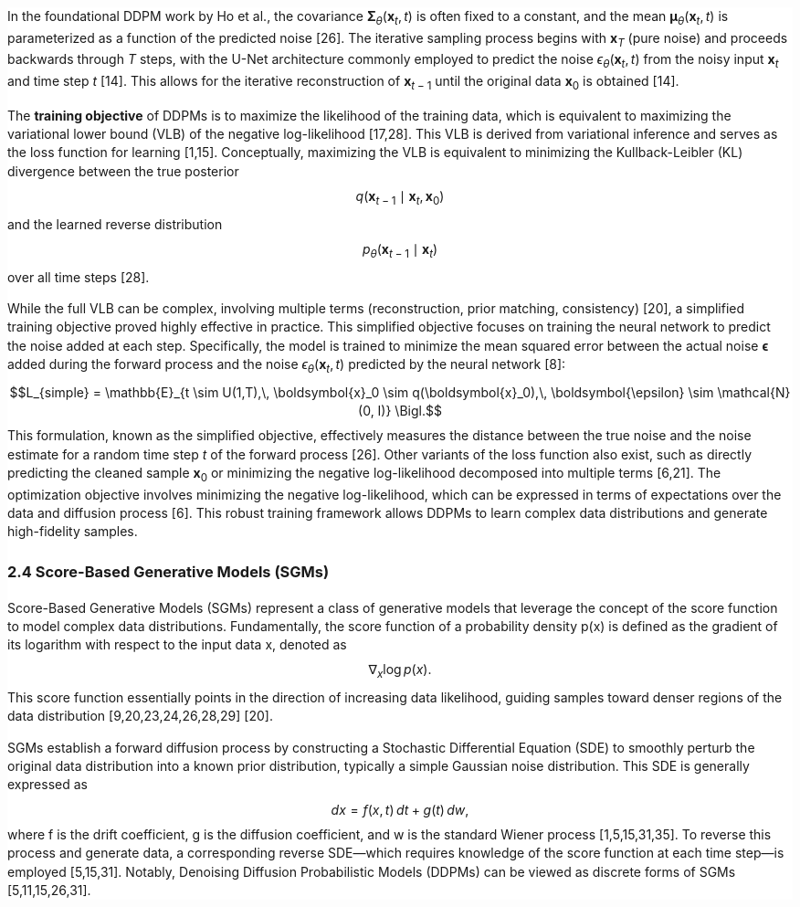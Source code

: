 In the foundational DDPM work by Ho et al., the covariance $\boldsymbol{\Sigma}_\theta(\boldsymbol{x}_t, t)$ is often fixed to a constant, and the mean $\boldsymbol{\mu}_\theta(\boldsymbol{x}_t, t)$ is parameterized as a function of the predicted noise [26]. The iterative sampling process begins with $\boldsymbol{x}_T$ (pure noise) and proceeds backwards through $T$ steps, with the U-Net architecture commonly employed to predict the noise $\epsilon_\theta(\boldsymbol{x}_t, t)$ from the noisy input $\boldsymbol{x}_t$ and time step $t$ [14]. This allows for the iterative reconstruction of $\boldsymbol{x}_{t-1}$ until the original data $\boldsymbol{x}_0$ is obtained [14].

The **training objective** of DDPMs is to maximize the likelihood of the training data, which is equivalent to maximizing the variational lower bound (VLB) of the negative log-likelihood [17,28]. This VLB is derived from variational inference and serves as the loss function for learning [1,15]. Conceptually, maximizing the VLB is equivalent to minimizing the Kullback-Leibler (KL) divergence between the true posterior 
$$q(\boldsymbol{x}_{t-1} \mid \boldsymbol{x}_t, \boldsymbol{x}_0)$$ 
and the learned reverse distribution 
$$p_\theta(\boldsymbol{x}_{t-1} \mid \boldsymbol{x}_t)$$ 
over all time steps [28].

While the full VLB can be complex, involving multiple terms (reconstruction, prior matching, consistency) [20], a simplified training objective proved highly effective in practice. This simplified objective focuses on training the neural network to predict the noise added at each step. Specifically, the model is trained to minimize the mean squared error between the actual noise $\boldsymbol{\epsilon}$ added during the forward process and the noise $\epsilon_\theta(\boldsymbol{x}_t, t)$ predicted by the neural network [8]:
$$L_{simple} = \mathbb{E}_{t \sim U(1,T),\, \boldsymbol{x}_0 \sim q(\boldsymbol{x}_0),\, \boldsymbol{\epsilon} \sim \mathcal{N}(0, I)} \Bigl.$$
This formulation, known as the simplified objective, effectively measures the distance between the true noise and the noise estimate for a random time step $t$ of the forward process [26]. Other variants of the loss function also exist, such as directly predicting the cleaned sample $\boldsymbol{x}_0$ or minimizing the negative log-likelihood decomposed into multiple terms [6,21]. The optimization objective involves minimizing the negative log-likelihood, which can be expressed in terms of expectations over the data and diffusion process [6]. This robust training framework allows DDPMs to learn complex data distributions and generate high-fidelity samples.
### 2.4 Score-Based Generative Models (SGMs)
Score-Based Generative Models (SGMs) represent a class of generative models that leverage the concept of the score function to model complex data distributions. Fundamentally, the score function of a probability density p(x) is defined as the gradient of its logarithm with respect to the input data x, denoted as 
$$\nabla_x \log p(x).$$ 
This score function essentially points in the direction of increasing data likelihood, guiding samples toward denser regions of the data distribution [9,20,23,24,26,28,29] [20].

SGMs establish a forward diffusion process by constructing a Stochastic Differential Equation (SDE) to smoothly perturb the original data distribution into a known prior distribution, typically a simple Gaussian noise distribution. This SDE is generally expressed as 
$$dx = f(x, t)\,dt + g(t)\,dw,$$ 
where f is the drift coefficient, g is the diffusion coefficient, and w is the standard Wiener process [1,5,15,31,35].
To reverse this process and generate data, a corresponding reverse SDE—which requires knowledge of the score function at each time step—is employed [5,15,31].
Notably, Denoising Diffusion Probabilistic Models (DDPMs) can be viewed as discrete forms of SGMs [5,11,15,26,31].

